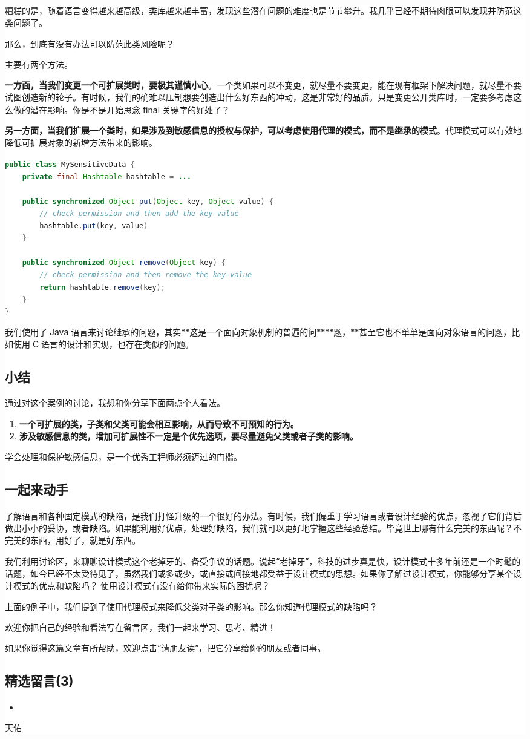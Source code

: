 糟糕的是，随着语言变得越来越高级，类库越来越丰富，发现这些潜在问题的难度也是节节攀升。我几乎已经不期待肉眼可以发现并防范这类问题了。

那么，到底有没有办法可以防范此类风险呢？

主要有两个方法。

**一方面，当我们变更一个可扩展类时，要极其谨慎小心**。一个类如果可以不变更，就尽量不要变更，能在现有框架下解决问题，就尽量不要试图创造新的轮子。有时候，我们的确难以压制想要创造出什么好东西的冲动，这是非常好的品质。只是变更公开类库时，一定要多考虑这么做的潜在影响。你是不是开始思念 final 关键字的好处了？

**另一方面，当我们扩展一个类时，如果涉及到敏感信息的授权与保护，可以考虑使用代理的模式，而不是继承的模式**。代理模式可以有效地降低可扩展对象的新增方法带来的影响。

```java
public class MySensitiveData {
    private final Hashtable hashtable = ...
 
    public synchronized Object put(Object key, Object value) {
        // check permission and then add the key-value
        hashtable.put(key, value)
    }
 
    public synchronized Object remove(Object key) {
        // check permission and then remove the key-value
        return hashtable.remove(key);
    }
}
```

我们使用了 Java 语言来讨论继承的问题，其实**这是一个面向对象机制的普遍的问****题，**甚至它也不单单是面向对象语言的问题，比如使用 C 语言的设计和实现，也存在类似的问题。

## 小结

通过对这个案例的讨论，我想和你分享下面两点个人看法。

1. **一个可扩展的类，子类和父类可能会相互影响，从而导致不可预知的行为。**
2. **涉及敏感信息的类，增加可扩展性不一定是个优先选项，要尽量避免父类或者子类的影响。**

学会处理和保护敏感信息，是一个优秀工程师必须迈过的门槛。

## 一起来动手

了解语言和各种固定模式的缺陷，是我们打怪升级的一个很好的办法。有时候，我们偏重于学习语言或者设计经验的优点，忽视了它们背后做出小小的妥协，或者缺陷。如果能利用好优点，处理好缺陷，我们就可以更好地掌握这些经验总结。毕竟世上哪有什么完美的东西呢？不完美的东西，用好了，就是好东西。

我们利用讨论区，来聊聊设计模式这个老掉牙的、备受争议的话题。说起“老掉牙”，科技的进步真是快，设计模式十多年前还是一个时髦的话题，如今已经不太受待见了，虽然我们或多或少，或直接或间接地都受益于设计模式的思想。如果你了解过设计模式，你能够分享某个设计模式的优点和缺陷吗？ 使用设计模式有没有给你带来实际的困扰呢？

上面的例子中，我们提到了使用代理模式来降低父类对子类的影响。那么你知道代理模式的缺陷吗？

欢迎你把自己的经验和看法写在留言区，我们一起来学习、思考、精进！

如果你觉得这篇文章有所帮助，欢迎点击“请朋友读”，把它分享给你的朋友或者同事。

## 精选留言(3)

- 

  天佑
